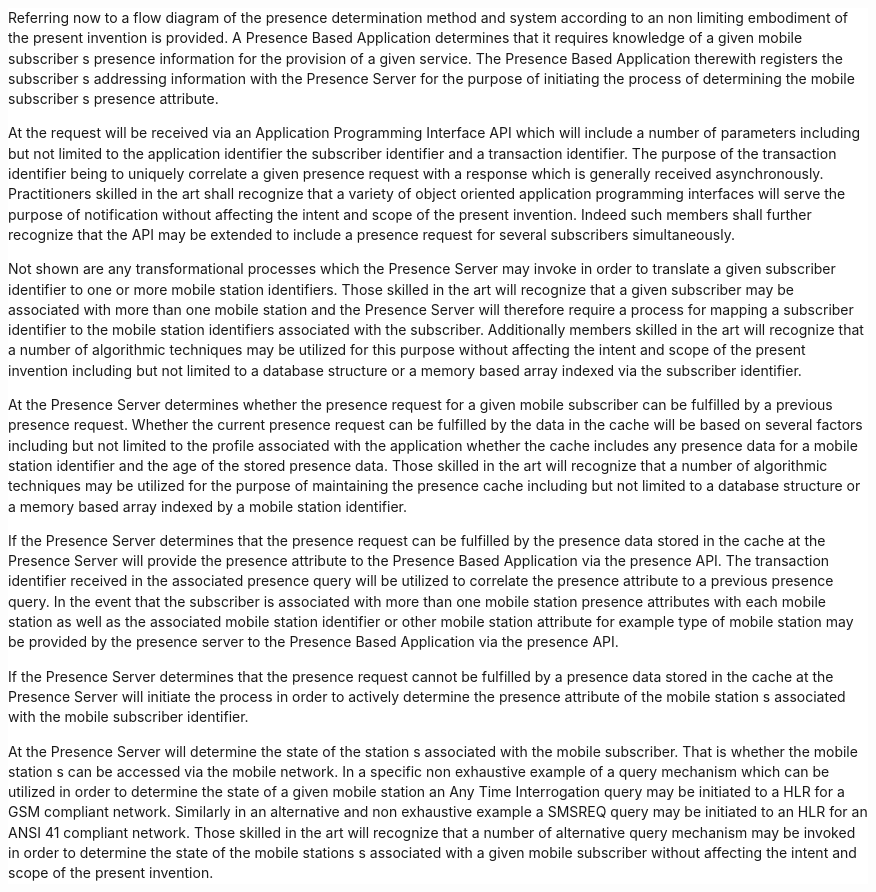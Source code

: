 Referring now to a flow diagram of the presence determination method and system according to an non limiting embodiment of the present invention is provided. A Presence Based Application determines that it requires knowledge of a given mobile subscriber s presence information for the provision of a given service. The Presence Based Application therewith registers the subscriber s addressing information with the Presence Server for the purpose of initiating the process of determining the mobile subscriber s presence attribute.

At the request will be received via an Application Programming Interface API which will include a number of parameters including but not limited to the application identifier the subscriber identifier and a transaction identifier. The purpose of the transaction identifier being to uniquely correlate a given presence request with a response which is generally received asynchronously. Practitioners skilled in the art shall recognize that a variety of object oriented application programming interfaces will serve the purpose of notification without affecting the intent and scope of the present invention. Indeed such members shall further recognize that the API may be extended to include a presence request for several subscribers simultaneously.

Not shown are any transformational processes which the Presence Server may invoke in order to translate a given subscriber identifier to one or more mobile station identifiers. Those skilled in the art will recognize that a given subscriber may be associated with more than one mobile station and the Presence Server will therefore require a process for mapping a subscriber identifier to the mobile station identifiers associated with the subscriber. Additionally members skilled in the art will recognize that a number of algorithmic techniques may be utilized for this purpose without affecting the intent and scope of the present invention including but not limited to a database structure or a memory based array indexed via the subscriber identifier.

At the Presence Server determines whether the presence request for a given mobile subscriber can be fulfilled by a previous presence request. Whether the current presence request can be fulfilled by the data in the cache will be based on several factors including but not limited to the profile associated with the application whether the cache includes any presence data for a mobile station identifier and the age of the stored presence data. Those skilled in the art will recognize that a number of algorithmic techniques may be utilized for the purpose of maintaining the presence cache including but not limited to a database structure or a memory based array indexed by a mobile station identifier.

If the Presence Server determines that the presence request can be fulfilled by the presence data stored in the cache at the Presence Server will provide the presence attribute to the Presence Based Application via the presence API. The transaction identifier received in the associated presence query will be utilized to correlate the presence attribute to a previous presence query. In the event that the subscriber is associated with more than one mobile station presence attributes with each mobile station as well as the associated mobile station identifier or other mobile station attribute for example type of mobile station may be provided by the presence server to the Presence Based Application via the presence API.

If the Presence Server determines that the presence request cannot be fulfilled by a presence data stored in the cache at the Presence Server will initiate the process in order to actively determine the presence attribute of the mobile station s associated with the mobile subscriber identifier.

At the Presence Server will determine the state of the station s associated with the mobile subscriber. That is whether the mobile station s can be accessed via the mobile network. In a specific non exhaustive example of a query mechanism which can be utilized in order to determine the state of a given mobile station an Any Time Interrogation query may be initiated to a HLR for a GSM compliant network. Similarly in an alternative and non exhaustive example a SMSREQ query may be initiated to an HLR for an ANSI 41 compliant network. Those skilled in the art will recognize that a number of alternative query mechanism may be invoked in order to determine the state of the mobile stations s associated with a given mobile subscriber without affecting the intent and scope of the present invention.
